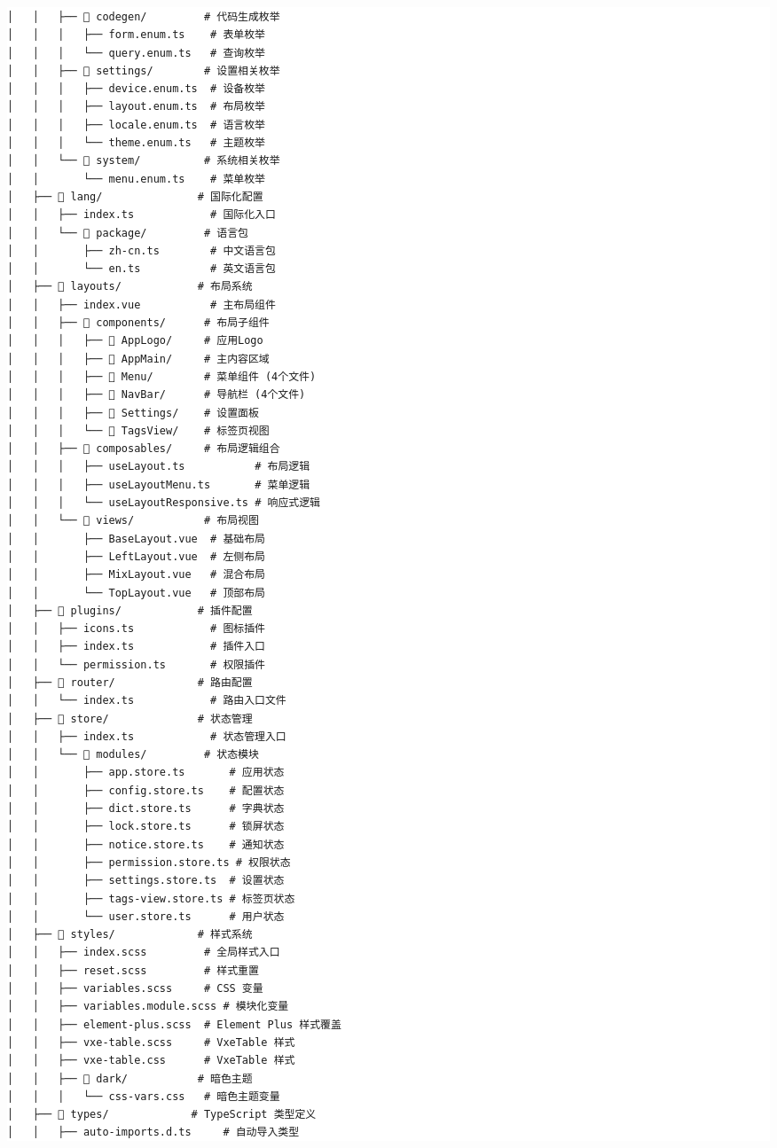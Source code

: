```
│   │   ├── 📁 codegen/         # 代码生成枚举
│   │   │   ├── form.enum.ts    # 表单枚举
│   │   │   └── query.enum.ts   # 查询枚举
│   │   ├── 📁 settings/        # 设置相关枚举
│   │   │   ├── device.enum.ts  # 设备枚举
│   │   │   ├── layout.enum.ts  # 布局枚举
│   │   │   ├── locale.enum.ts  # 语言枚举
│   │   │   └── theme.enum.ts   # 主题枚举
│   │   └── 📁 system/          # 系统相关枚举
│   │       └── menu.enum.ts    # 菜单枚举
│   ├── 📁 lang/               # 国际化配置
│   │   ├── index.ts            # 国际化入口
│   │   └── 📁 package/         # 语言包
│   │       ├── zh-cn.ts        # 中文语言包
│   │       └── en.ts           # 英文语言包
│   ├── 📁 layouts/            # 布局系统
│   │   ├── index.vue           # 主布局组件
│   │   ├── 📁 components/      # 布局子组件
│   │   │   ├── 📁 AppLogo/     # 应用Logo
│   │   │   ├── 📁 AppMain/     # 主内容区域
│   │   │   ├── 📁 Menu/        # 菜单组件 (4个文件)
│   │   │   ├── 📁 NavBar/      # 导航栏 (4个文件)
│   │   │   ├── 📁 Settings/    # 设置面板
│   │   │   └── 📁 TagsView/    # 标签页视图
│   │   ├── 📁 composables/     # 布局逻辑组合
│   │   │   ├── useLayout.ts           # 布局逻辑
│   │   │   ├── useLayoutMenu.ts       # 菜单逻辑
│   │   │   └── useLayoutResponsive.ts # 响应式逻辑
│   │   └── 📁 views/           # 布局视图
│   │       ├── BaseLayout.vue  # 基础布局
│   │       ├── LeftLayout.vue  # 左侧布局
│   │       ├── MixLayout.vue   # 混合布局
│   │       └── TopLayout.vue   # 顶部布局
│   ├── 📁 plugins/            # 插件配置
│   │   ├── icons.ts            # 图标插件
│   │   ├── index.ts            # 插件入口
│   │   └── permission.ts       # 权限插件
│   ├── 📁 router/             # 路由配置
│   │   └── index.ts            # 路由入口文件
│   ├── 📁 store/              # 状态管理
│   │   ├── index.ts            # 状态管理入口
│   │   └── 📁 modules/         # 状态模块
│   │       ├── app.store.ts       # 应用状态
│   │       ├── config.store.ts    # 配置状态
│   │       ├── dict.store.ts      # 字典状态
│   │       ├── lock.store.ts      # 锁屏状态
│   │       ├── notice.store.ts    # 通知状态
│   │       ├── permission.store.ts # 权限状态
│   │       ├── settings.store.ts  # 设置状态
│   │       ├── tags-view.store.ts # 标签页状态
│   │       └── user.store.ts      # 用户状态
│   ├── 📁 styles/             # 样式系统
│   │   ├── index.scss         # 全局样式入口
│   │   ├── reset.scss         # 样式重置
│   │   ├── variables.scss     # CSS 变量
│   │   ├── variables.module.scss # 模块化变量
│   │   ├── element-plus.scss  # Element Plus 样式覆盖
│   │   ├── vxe-table.scss     # VxeTable 样式
│   │   ├── vxe-table.css      # VxeTable 样式
│   │   ├── 📁 dark/           # 暗色主题
│   │   │   └── css-vars.css   # 暗色主题变量
│   ├── 📁 types/             # TypeScript 类型定义
│   │   ├── auto-imports.d.ts     # 自动导入类型
```